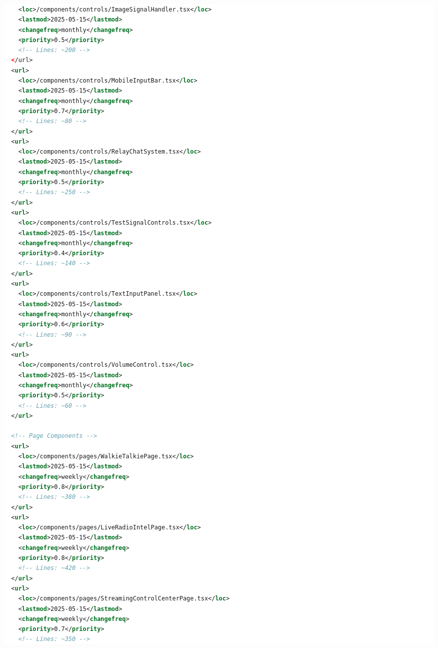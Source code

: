 ```xml
    <loc>/components/controls/ImageSignalHandler.tsx</loc>
    <lastmod>2025-05-15</lastmod>
    <changefreq>monthly</changefreq>
    <priority>0.5</priority>
    <!-- Lines: ~200 -->
  </url>
  <url>
    <loc>/components/controls/MobileInputBar.tsx</loc>
    <lastmod>2025-05-15</lastmod>
    <changefreq>monthly</changefreq>
    <priority>0.7</priority>
    <!-- Lines: ~80 -->
  </url>
  <url>
    <loc>/components/controls/RelayChatSystem.tsx</loc>
    <lastmod>2025-05-15</lastmod>
    <changefreq>monthly</changefreq>
    <priority>0.5</priority>
    <!-- Lines: ~250 -->
  </url>
  <url>
    <loc>/components/controls/TestSignalControls.tsx</loc>
    <lastmod>2025-05-15</lastmod>
    <changefreq>monthly</changefreq>
    <priority>0.4</priority>
    <!-- Lines: ~140 -->
  </url>
  <url>
    <loc>/components/controls/TextInputPanel.tsx</loc>
    <lastmod>2025-05-15</lastmod>
    <changefreq>monthly</changefreq>
    <priority>0.6</priority>
    <!-- Lines: ~90 -->
  </url>
  <url>
    <loc>/components/controls/VolumeControl.tsx</loc>
    <lastmod>2025-05-15</lastmod>
    <changefreq>monthly</changefreq>
    <priority>0.5</priority>
    <!-- Lines: ~60 -->
  </url>

  <!-- Page Components -->
  <url>
    <loc>/components/pages/WalkieTalkiePage.tsx</loc>
    <lastmod>2025-05-15</lastmod>
    <changefreq>weekly</changefreq>
    <priority>0.8</priority>
    <!-- Lines: ~380 -->
  </url>
  <url>
    <loc>/components/pages/LiveRadioIntelPage.tsx</loc>
    <lastmod>2025-05-15</lastmod>
    <changefreq>weekly</changefreq>
    <priority>0.8</priority>
    <!-- Lines: ~420 -->
  </url>
  <url>
    <loc>/components/pages/StreamingControlCenterPage.tsx</loc>
    <lastmod>2025-05-15</lastmod>
    <changefreq>weekly</changefreq>
    <priority>0.7</priority>
    <!-- Lines: ~350 -->
```